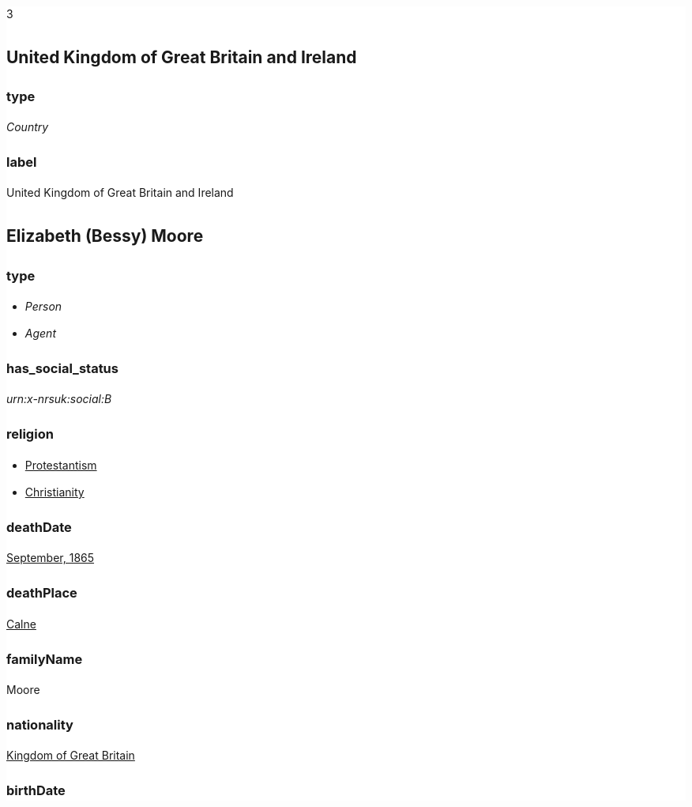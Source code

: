 
3

## United Kingdom of Great Britain and Ireland

### type


*Country*

### label


United Kingdom of Great Britain and Ireland

## Elizabeth (Bessy) Moore

### type

 - *Person*

 - *Agent*

### has_social_status


*urn:x-nrsuk:social:B*

### religion

 - [Protestantism](#Protestantism)

 - [Christianity](#Christianity)

### deathDate


[September, 1865](#September-1865)

### deathPlace


[Calne](#Calne)

### familyName


Moore

### nationality


[Kingdom of Great Britain](#Kingdom-of-Great-Britain)

### birthDate
